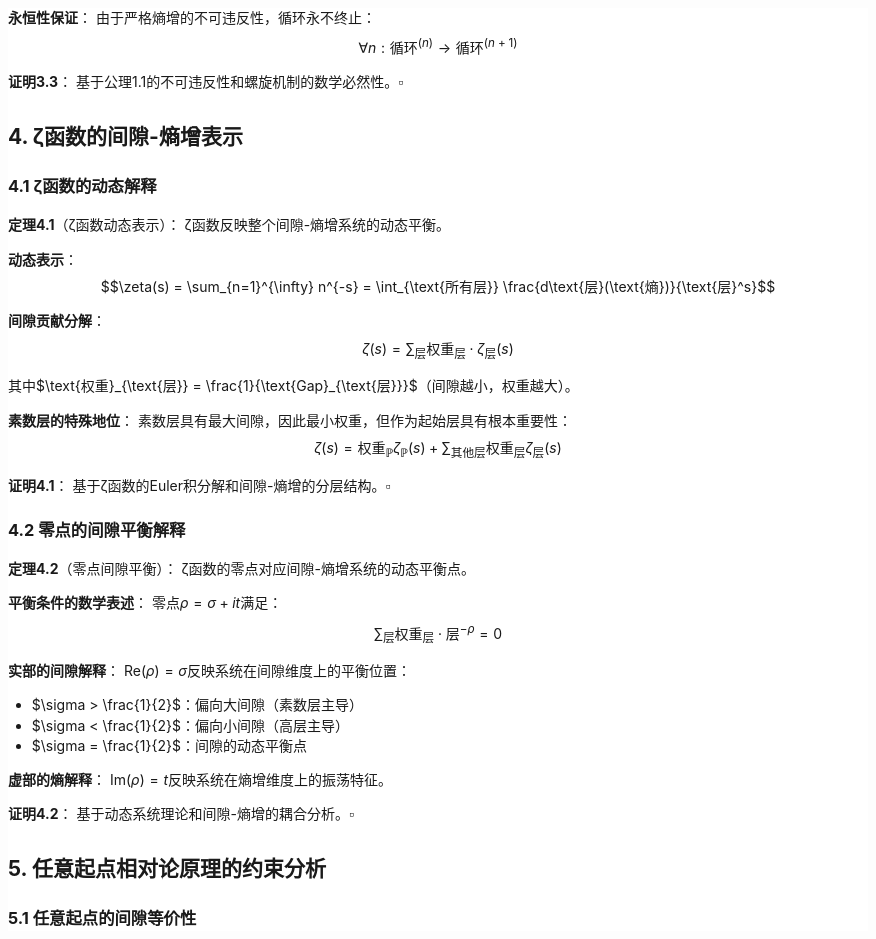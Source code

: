 **永恒性保证**：
由于严格熵增的不可违反性，循环永不终止：
$$\forall n: \text{循环}^{(n)} \to \text{循环}^{(n+1)}$$

**证明3.3**：
基于公理1.1的不可违反性和螺旋机制的数学必然性。$\square$

## 4. ζ函数的间隙-熵增表示

### 4.1 ζ函数的动态解释

**定理4.1**（ζ函数动态表示）：
ζ函数反映整个间隙-熵增系统的动态平衡。

**动态表示**：
$$\zeta(s) = \sum_{n=1}^{\infty} n^{-s} = \int_{\text{所有层}} \frac{d\text{层}(\text{熵})}{\text{层}^s}$$

**间隙贡献分解**：
$$\zeta(s) = \sum_{\text{层}} \text{权重}_{\text{层}} \cdot \zeta_{\text{层}}(s)$$

其中$\text{权重}_{\text{层}} = \frac{1}{\text{Gap}_{\text{层}}}$（间隙越小，权重越大）。

**素数层的特殊地位**：
素数层具有最大间隙，因此最小权重，但作为起始层具有根本重要性：
$$\zeta(s) = \text{权重}_{\mathbb{P}} \zeta_{\mathbb{P}}(s) + \sum_{\text{其他层}} \text{权重}_{\text{层}} \zeta_{\text{层}}(s)$$

**证明4.1**：
基于ζ函数的Euler积分解和间隙-熵增的分层结构。$\square$

### 4.2 零点的间隙平衡解释

**定理4.2**（零点间隙平衡）：
ζ函数的零点对应间隙-熵增系统的动态平衡点。

**平衡条件的数学表述**：
零点$\rho = \sigma + it$满足：
$$\sum_{\text{层}} \text{权重}_{\text{层}} \cdot \text{层}^{-\rho} = 0$$

**实部的间隙解释**：
$\text{Re}(\rho) = \sigma$反映系统在间隙维度上的平衡位置：
- $\sigma > \frac{1}{2}$：偏向大间隙（素数层主导）
- $\sigma < \frac{1}{2}$：偏向小间隙（高层主导）
- $\sigma = \frac{1}{2}$：间隙的动态平衡点

**虚部的熵解释**：
$\text{Im}(\rho) = t$反映系统在熵增维度上的振荡特征。

**证明4.2**：
基于动态系统理论和间隙-熵增的耦合分析。$\square$

## 5. 任意起点相对论原理的约束分析

### 5.1 任意起点的间隙等价性
